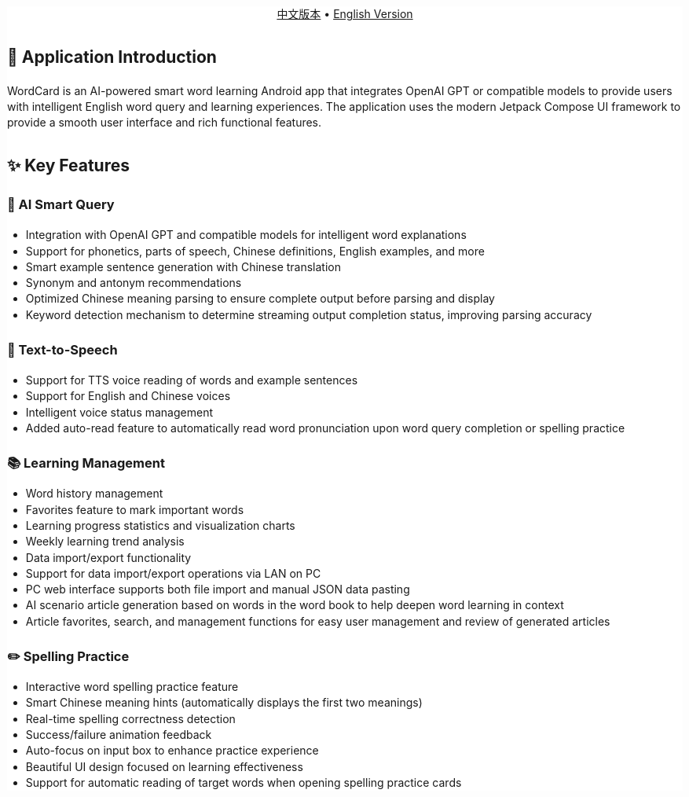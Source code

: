 <div align="center">
  <a href="#chinese-version">中文版本</a> •
  <a href="#english-version">English Version</a>
</div>

## 📱 Application Introduction

WordCard is an AI-powered smart word learning Android app that integrates OpenAI GPT or compatible models to provide users with intelligent English word query and learning experiences. The application uses the modern Jetpack Compose UI framework to provide a smooth user interface and rich functional features.

## ✨ Key Features

### 🤖 AI Smart Query
- Integration with OpenAI GPT and compatible models for intelligent word explanations
- Support for phonetics, parts of speech, Chinese definitions, English examples, and more
- Smart example sentence generation with Chinese translation
- Synonym and antonym recommendations
- Optimized Chinese meaning parsing to ensure complete output before parsing and display
- Keyword detection mechanism to determine streaming output completion status, improving parsing accuracy

### 🎵 Text-to-Speech
- Support for TTS voice reading of words and example sentences
- Support for English and Chinese voices
- Intelligent voice status management
- Added auto-read feature to automatically read word pronunciation upon word query completion or spelling practice

### 📚 Learning Management
- Word history management
- Favorites feature to mark important words
- Learning progress statistics and visualization charts
- Weekly learning trend analysis
- Data import/export functionality
- Support for data import/export operations via LAN on PC
- PC web interface supports both file import and manual JSON data pasting
- AI scenario article generation based on words in the word book to help deepen word learning in context
- Article favorites, search, and management functions for easy user management and review of generated articles

### ✏️ Spelling Practice
- Interactive word spelling practice feature
- Smart Chinese meaning hints (automatically displays the first two meanings)
- Real-time spelling correctness detection
- Success/failure animation feedback
- Auto-focus on input box to enhance practice experience
- Beautiful UI design focused on learning effectiveness
- Support for automatic reading of target words when opening spelling practice cards
